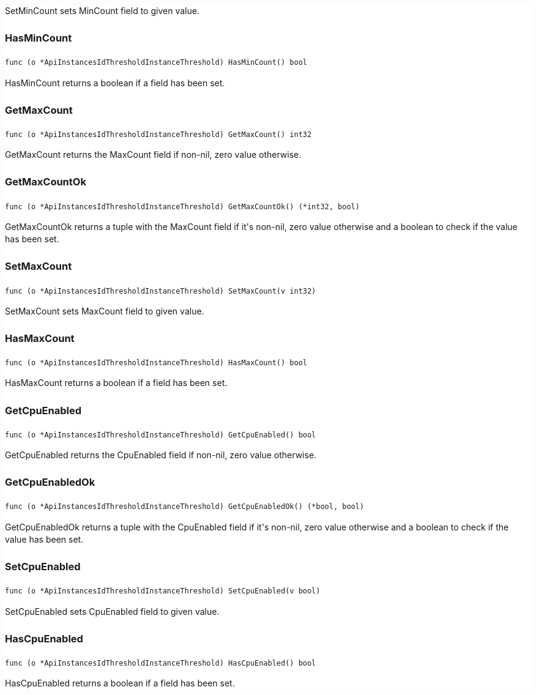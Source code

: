 SetMinCount sets MinCount field to given value.

### HasMinCount

`func (o *ApiInstancesIdThresholdInstanceThreshold) HasMinCount() bool`

HasMinCount returns a boolean if a field has been set.

### GetMaxCount

`func (o *ApiInstancesIdThresholdInstanceThreshold) GetMaxCount() int32`

GetMaxCount returns the MaxCount field if non-nil, zero value otherwise.

### GetMaxCountOk

`func (o *ApiInstancesIdThresholdInstanceThreshold) GetMaxCountOk() (*int32, bool)`

GetMaxCountOk returns a tuple with the MaxCount field if it's non-nil, zero value otherwise
and a boolean to check if the value has been set.

### SetMaxCount

`func (o *ApiInstancesIdThresholdInstanceThreshold) SetMaxCount(v int32)`

SetMaxCount sets MaxCount field to given value.

### HasMaxCount

`func (o *ApiInstancesIdThresholdInstanceThreshold) HasMaxCount() bool`

HasMaxCount returns a boolean if a field has been set.

### GetCpuEnabled

`func (o *ApiInstancesIdThresholdInstanceThreshold) GetCpuEnabled() bool`

GetCpuEnabled returns the CpuEnabled field if non-nil, zero value otherwise.

### GetCpuEnabledOk

`func (o *ApiInstancesIdThresholdInstanceThreshold) GetCpuEnabledOk() (*bool, bool)`

GetCpuEnabledOk returns a tuple with the CpuEnabled field if it's non-nil, zero value otherwise
and a boolean to check if the value has been set.

### SetCpuEnabled

`func (o *ApiInstancesIdThresholdInstanceThreshold) SetCpuEnabled(v bool)`

SetCpuEnabled sets CpuEnabled field to given value.

### HasCpuEnabled

`func (o *ApiInstancesIdThresholdInstanceThreshold) HasCpuEnabled() bool`

HasCpuEnabled returns a boolean if a field has been set.
